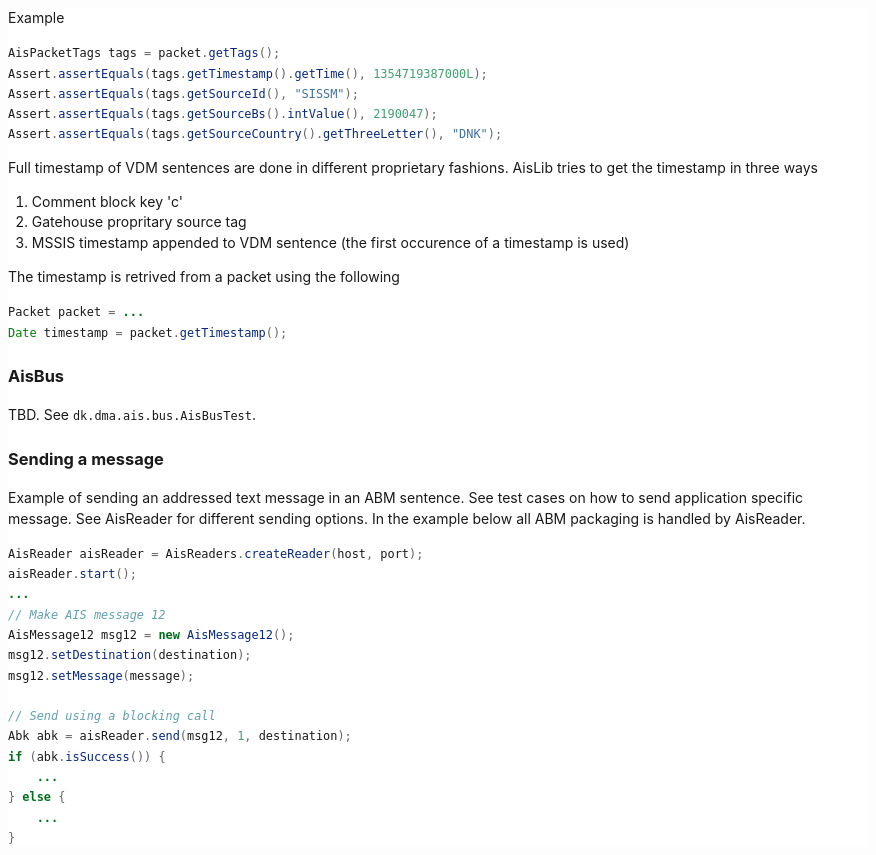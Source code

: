 Example

```java
AisPacketTags tags = packet.getTags();
Assert.assertEquals(tags.getTimestamp().getTime(), 1354719387000L);
Assert.assertEquals(tags.getSourceId(), "SISSM");
Assert.assertEquals(tags.getSourceBs().intValue(), 2190047);
Assert.assertEquals(tags.getSourceCountry().getThreeLetter(), "DNK");
```

Full timestamp of VDM sentences are done in different proprietary fashions. AisLib
tries to get the timestamp in three ways

   1. Comment block key 'c'
   2. Gatehouse propritary source tag
   3. MSSIS timestamp appended to VDM sentence (the first occurence of a timestamp is used)

The timestamp is retrived from a packet using the following

```java
Packet packet = ...
Date timestamp = packet.getTimestamp();
```

### AisBus ###

TBD. See `dk.dma.ais.bus.AisBusTest`.

### Sending a message ###

Example of sending an addressed text message in an ABM sentence. See test cases on how
to send application specific message. See AisReader for different sending options. In the
example below all ABM packaging is handled by AisReader.

```java
AisReader aisReader = AisReaders.createReader(host, port);
aisReader.start();
...
// Make AIS message 12
AisMessage12 msg12 = new AisMessage12();
msg12.setDestination(destination);
msg12.setMessage(message);

// Send using a blocking call
Abk abk = aisReader.send(msg12, 1, destination);
if (abk.isSuccess()) {
	...
} else {
	...
}
```
